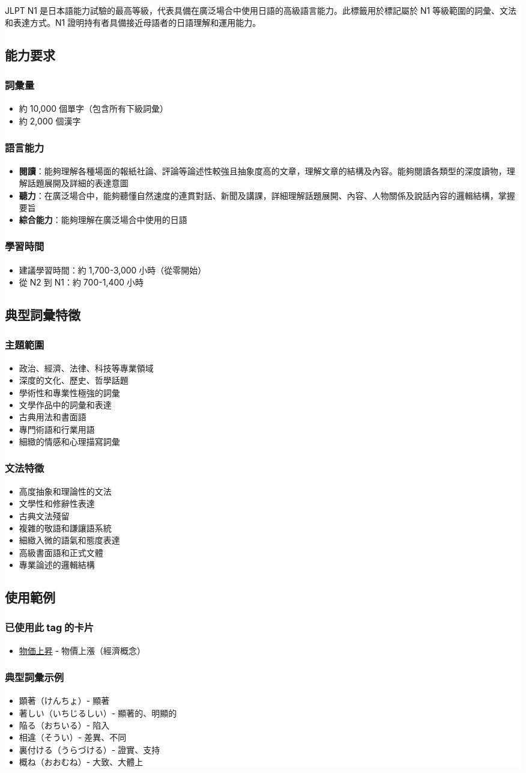 JLPT N1 是日本語能力試驗的最高等級，代表具備在廣泛場合中使用日語的高級語言能力。此標籤用於標記屬於 N1 等級範圍的詞彙、文法和表達方式。N1 證明持有者具備接近母語者的日語理解和運用能力。

## 能力要求

### 詞彙量
- 約 10,000 個單字（包含所有下級詞彙）
- 約 2,000 個漢字

### 語言能力
- **閱讀**：能夠理解各種場面的報紙社論、評論等論述性較強且抽象度高的文章，理解文章的結構及內容。能夠閱讀各類型的深度讀物，理解話題展開及詳細的表達意圖
- **聽力**：在廣泛場合中，能夠聽懂自然速度的連貫對話、新聞及講課，詳細理解話題展開、內容、人物關係及說話內容的邏輯結構，掌握要旨
- **綜合能力**：能夠理解在廣泛場合中使用的日語

### 學習時間
- 建議學習時間：約 1,700-3,000 小時（從零開始）
- 從 N2 到 N1：約 700-1,400 小時

## 典型詞彙特徵

### 主題範圍
- 政治、經濟、法律、科技等專業領域
- 深度的文化、歷史、哲學話題
- 學術性和專業性極強的詞彙
- 文學作品中的詞彙和表達
- 古典用法和書面語
- 專門術語和行業用語
- 細緻的情感和心理描寫詞彙

### 文法特徵
- 高度抽象和理論性的文法
- 文學性和修辭性表達
- 古典文法殘留
- 複雜的敬語和謙讓語系統
- 細緻入微的語氣和態度表達
- 高級書面語和正式文體
- 專業論述的邏輯結構

## 使用範例

### 已使用此 tag 的卡片
- [物価上昇](../../../concept/001_bukka_joushou.md) - 物價上漲（經濟概念）

### 典型詞彙示例
- 顕著（けんちょ）- 顯著
- 著しい（いちじるしい）- 顯著的、明顯的
- 陥る（おちいる）- 陷入
- 相違（そうい）- 差異、不同
- 裏付ける（うらづける）- 證實、支持
- 概ね（おおむね）- 大致、大體上
